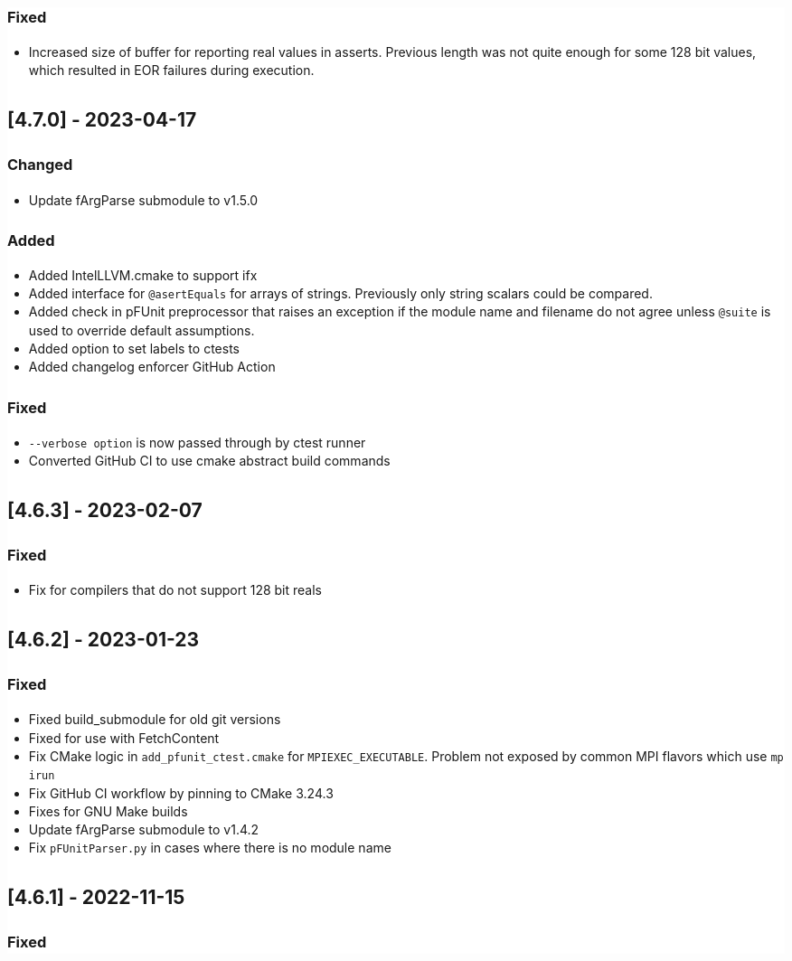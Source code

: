 ### Fixed
- Increased size of buffer for reporting real values in asserts.   Previous length was not quite enough for some 128 bit values, which resulted in EOR failures during execution.


## [4.7.0] - 2023-04-17

### Changed

- Update fArgParse submodule to v1.5.0

### Added

- Added IntelLLVM.cmake to support ifx
- Added interface for `@asertEquals` for arrays of strings.   Previously only string scalars could be compared.
- Added check in pFUnit preprocessor that raises an exception if the module name and filename do not agree unless `@suite` is used to override default assumptions.
- Added option to set labels to ctests
- Added changelog enforcer GitHub Action

### Fixed

- `--verbose option` is now passed through by ctest runner
- Converted GitHub CI to use cmake abstract build commands

## [4.6.3] - 2023-02-07

### Fixed

- Fix for compilers that do not support 128 bit reals

## [4.6.2] - 2023-01-23

### Fixed

- Fixed build_submodule for old git versions
- Fixed for use with FetchContent
- Fix CMake logic in `add_pfunit_ctest.cmake` for `MPIEXEC_EXECUTABLE`.  Problem not exposed by common MPI flavors which use `mpirun`
- Fix GitHub CI workflow by pinning to CMake 3.24.3
- Fixes for GNU Make builds
- Update fArgParse submodule to v1.4.2
- Fix `pFUnitParser.py` in cases where there is no module name

## [4.6.1] - 2022-11-15

### Fixed
